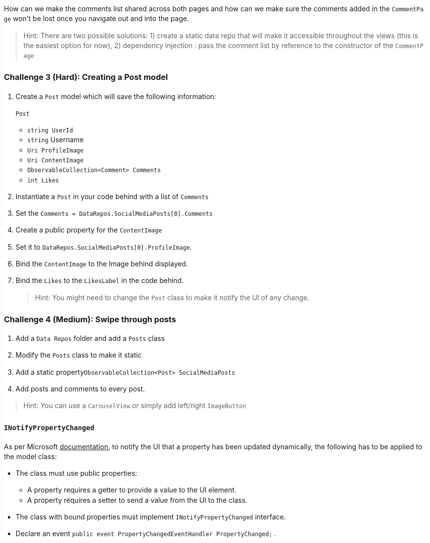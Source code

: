 How can we make the comments list shared across both pages and how can we make sure the comments added in the `CommentPage` won't be lost once you navigate out and into the page.

> Hint: There are two possible solutions: 1) create a static data repo that will make it accessible throughout the views (this is the easiest option for now), 2) dependency injection : pass the comment list by reference to the constructor of the `CommentPage`

### Challenge 3 (Hard): Creating a Post model

1. Create a `Post` model which will save the following information:

   `Post`

   - `string UserId`
   - `string` Username 
   - `Uri ProfileImage`
   - `Uri ContentImage`
   - `ObservableCollection<Comment> Comments`
   - `int Likes`

2. Instantiate a `Post` in your code behind with a list of `Comments`

3. Set the `Comments = DataRepos.SocialMediaPosts[0].Comments`

4. Create a public property for the `ContentImage` 

5. Set it to `DataRepos.SocialMediaPosts[0].ProfileImage`. 

6. Bind the `ContentImage` to the Image behind displayed.

7. Bind the `Likes` to the `LikesLabel` in the code behind.

   > Hint: You might need to change the `Post` class to make it notify the UI of any change.

### Challenge 4 (Medium): Swipe through posts

1. Add a `Data Repos` folder and add a `Posts` class

2. Modify the `Posts` class to make it static 
3. Add a static property`ObservableCollection<Post> SocialMediaPosts`
4. Add posts and comments to every post.

> Hint: You can use a `CarouselView` or simply add left/right `ImageButton`



### `INotifyPropertyChanged`

As per Microsoft [documentation](https://docs.microsoft.com/en-us/dotnet/desktop/wpf/data/how-to-implement-property-change-notification?view=netframeworkdesktop-4.8), to notify the UI that a property has been updated dynamically, the following has to be applied to the model class:

- The class must use public properties:

  - A property requires a getter to provide a value to the UI element.
  - A property requires a setter to send a value from the UI to the class.

- The class with bound properties must implement `INotifyPropertyChanged` interface.

- Declare an event `public event PropertyChangedEventHandler PropertyChanged;` .
